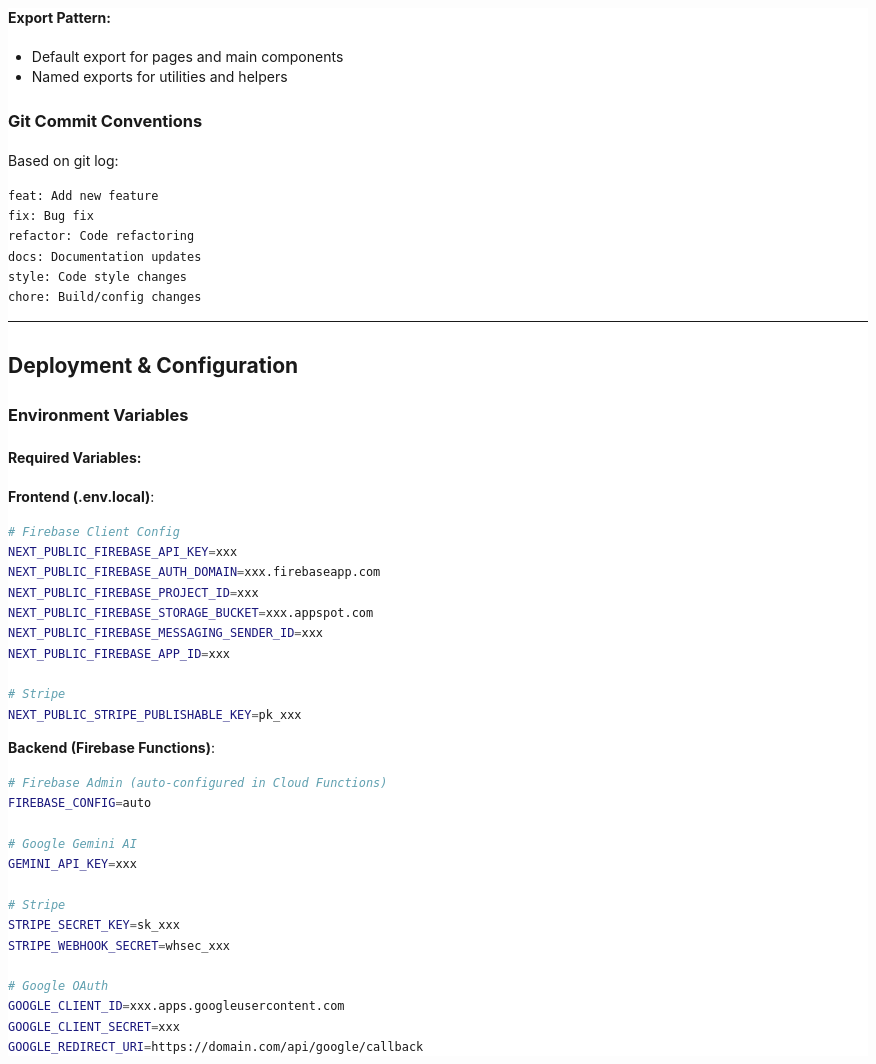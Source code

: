 #### Export Pattern:

- Default export for pages and main components
- Named exports for utilities and helpers

### Git Commit Conventions

Based on git log:

```
feat: Add new feature
fix: Bug fix
refactor: Code refactoring
docs: Documentation updates
style: Code style changes
chore: Build/config changes
```

---

## Deployment & Configuration

### Environment Variables

#### Required Variables:

**Frontend (.env.local)**:

```bash
# Firebase Client Config
NEXT_PUBLIC_FIREBASE_API_KEY=xxx
NEXT_PUBLIC_FIREBASE_AUTH_DOMAIN=xxx.firebaseapp.com
NEXT_PUBLIC_FIREBASE_PROJECT_ID=xxx
NEXT_PUBLIC_FIREBASE_STORAGE_BUCKET=xxx.appspot.com
NEXT_PUBLIC_FIREBASE_MESSAGING_SENDER_ID=xxx
NEXT_PUBLIC_FIREBASE_APP_ID=xxx

# Stripe
NEXT_PUBLIC_STRIPE_PUBLISHABLE_KEY=pk_xxx
```

**Backend (Firebase Functions)**:

```bash
# Firebase Admin (auto-configured in Cloud Functions)
FIREBASE_CONFIG=auto

# Google Gemini AI
GEMINI_API_KEY=xxx

# Stripe
STRIPE_SECRET_KEY=sk_xxx
STRIPE_WEBHOOK_SECRET=whsec_xxx

# Google OAuth
GOOGLE_CLIENT_ID=xxx.apps.googleusercontent.com
GOOGLE_CLIENT_SECRET=xxx
GOOGLE_REDIRECT_URI=https://domain.com/api/google/callback
```
